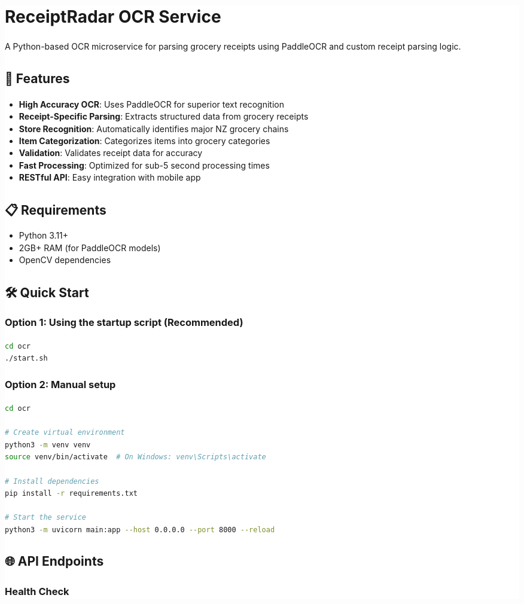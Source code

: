 # ReceiptRadar OCR Service

A Python-based OCR microservice for parsing grocery receipts using PaddleOCR and custom receipt parsing logic.

## 🚀 Features

- **High Accuracy OCR**: Uses PaddleOCR for superior text recognition
- **Receipt-Specific Parsing**: Extracts structured data from grocery receipts
- **Store Recognition**: Automatically identifies major NZ grocery chains
- **Item Categorization**: Categorizes items into grocery categories
- **Validation**: Validates receipt data for accuracy
- **Fast Processing**: Optimized for sub-5 second processing times
- **RESTful API**: Easy integration with mobile app

## 📋 Requirements

- Python 3.11+
- 2GB+ RAM (for PaddleOCR models)
- OpenCV dependencies

## 🛠️ Quick Start

### Option 1: Using the startup script (Recommended)

```bash
cd ocr
./start.sh
```

### Option 2: Manual setup

```bash
cd ocr

# Create virtual environment
python3 -m venv venv
source venv/bin/activate  # On Windows: venv\Scripts\activate

# Install dependencies
pip install -r requirements.txt

# Start the service
python3 -m uvicorn main:app --host 0.0.0.0 --port 8000 --reload
```

## 🌐 API Endpoints

### Health Check
